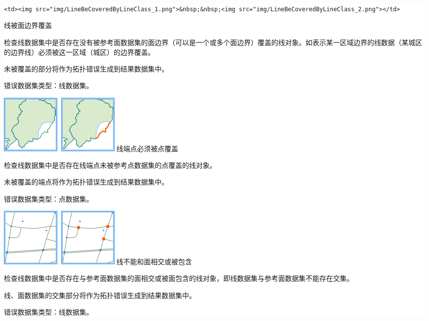     <td><img src="img/LineBeCoveredByLineClass_1.png">&nbsp;&nbsp;<img src="img/LineBeCoveredByLineClass_2.png"></td>
</tr>
<tr class="normaltablecontent2">
	<td>线被面边界覆盖</td>
    <td><p>检查线数据集中是否存在没有被参考面数据集的面边界（可以是一个或多个面边界）覆盖的线对象。如表示某一区域边界的线数据（某城区的边界线）必须被这一区域（城区）的边界覆盖。</p>
    	<p>未被覆盖的部分将作为拓扑错误生成到结果数据集中。</p>
        <p>错误数据集类型：线数据集。</p></td>
    <td><img src="img/LineCoveredByRegionBoundary_1.png">&nbsp;&nbsp;<img src="img/LineCoveredByRegionBoundary_2.png"></td>
</tr>
<tr class="normaltablecontent1">
	<td>线端点必须被点覆盖</td>
    <td><p>检查线数据集中是否存在线端点未被参考点数据集的点覆盖的线对象。</p>
    	<p>未被覆盖的端点将作为拓扑错误生成到结果数据集中。</p>
        <p>错误数据集类型：点数据集。</p></td>
    <td><img src="img/LineEndpointCoveredByPoint_1.png">&nbsp;&nbsp;<img src="img/LineEndpointCoveredByPoint_2.png"></td>
</tr>
<tr class="normaltablecontent2">
	<td>线不能和面相交或被包含</td>
    <td><p>检查线数据集中是否存在与参考面数据集的面相交或被面包含的线对象，即线数据集与参考面数据集不能存在交集。</p>
    	<p>线、面数据集的交集部分将作为拓扑错误生成到结果数据集中。</p>
        <p>错误数据集类型：线数据集。</p></td>